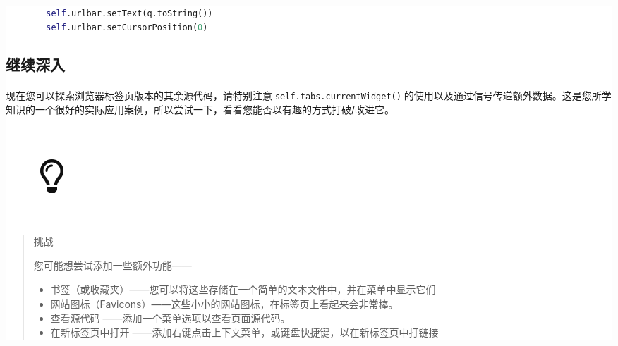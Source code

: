 ```python
        self.urlbar.setText(q.toString())
        self.urlbar.setCursorPosition(0)
```

## 继续深入

现在您可以探索浏览器标签页版本的其余源代码，请特别注意 `self.tabs.currentWidget()` 的使用以及通过信号传递额外数据。这是您所学知识的一个很好的实际应用案例，所以尝试一下，看看您能否以有趣的方式打破/改进它。

![tips](tips.png)

> 挑战
>
> 您可能想尝试添加一些额外功能——
>
> - 书签（或收藏夹）——您可以将这些存储在一个简单的文本文件中，并在菜单中显示它们
> - 网站图标（Favicons）——这些小小的网站图标，在标签页上看起来会非常棒。
> - 查看源代码 ——添加一个菜单选项以查看页面源代码。
> - 在新标签页中打开 ——添加右键点击上下文菜单，或键盘快捷键，以在新标签页中打链接

